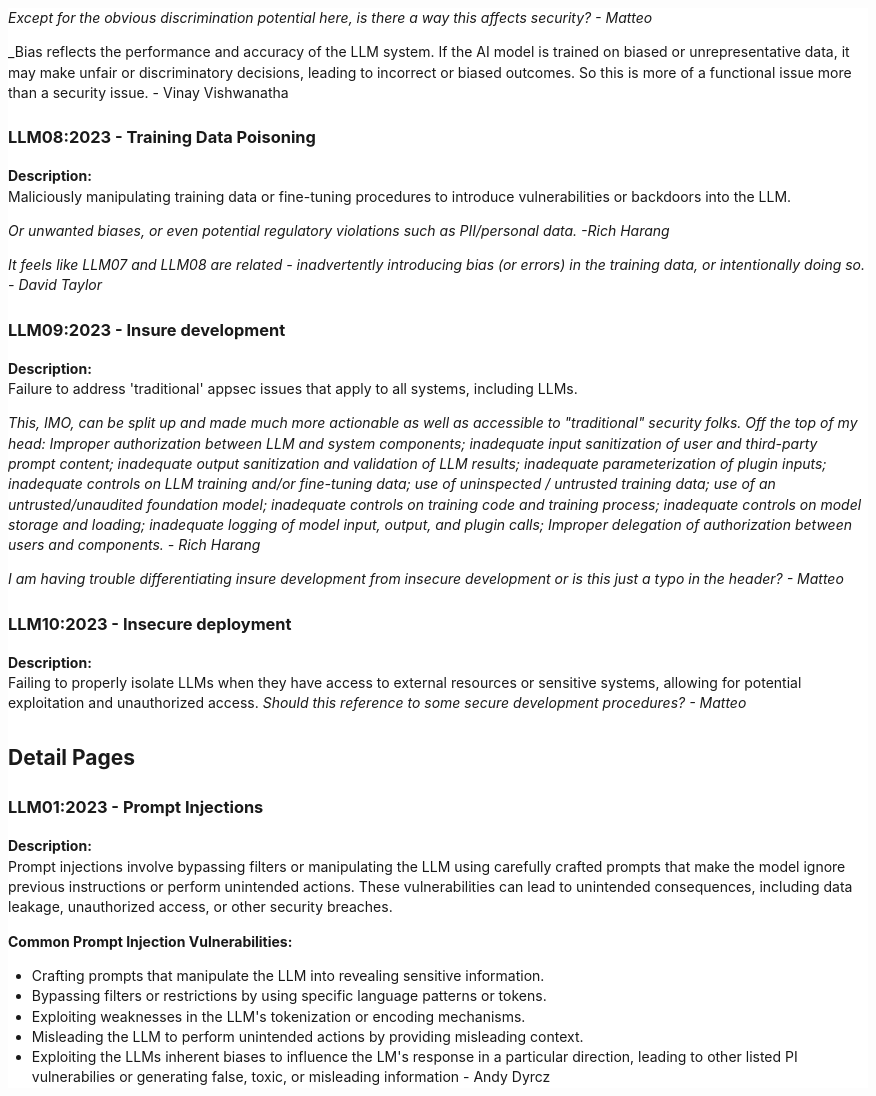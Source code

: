 _Except for the obvious discrimination potential here, is there a way this affects security? - Matteo_

_Bias reflects the performance and accuracy of the LLM system. If the AI model is trained on biased or unrepresentative data, it may make unfair or discriminatory decisions, leading to incorrect or biased outcomes. So this is more of a functional issue more than a security issue. - Vinay Vishwanatha

### LLM08:2023 - Training Data Poisoning
**Description:**  
Maliciously manipulating training data or fine-tuning procedures to introduce vulnerabilities or backdoors into the LLM.

_Or unwanted biases, or even potential regulatory violations such as PII/personal data. -Rich Harang_

_It feels like LLM07 and LLM08 are related - inadvertently introducing bias (or errors) in the training data, or intentionally doing so. - David Taylor_

### LLM09:2023 - Insure development 
**Description:**  
Failure to address 'traditional' appsec issues that apply to all systems, including LLMs.

_This, IMO, can be split up and made much more actionable as well as accessible to "traditional" security folks.  Off the top of my head: Improper authorization between LLM and system components; inadequate input sanitization of user and third-party prompt content; inadequate output sanitization and validation of LLM results; inadequate parameterization of plugin inputs; inadequate controls on LLM training and/or fine-tuning data; use of uninspected / untrusted training data; use of an untrusted/unaudited foundation model; inadequate controls on training code and training process; inadequate controls on model storage and loading; inadequate logging of model input, output, and plugin calls; Improper delegation of authorization between users and components. - Rich Harang_

_I am having trouble differentiating insure development from insecure development or is this just a typo in the header? - Matteo_

### LLM10:2023 - Insecure deployment
**Description:**  
Failing to properly isolate LLMs when they have access to external resources or sensitive systems, allowing for potential exploitation and unauthorized access.
_Should this reference to some secure development procedures? - Matteo_

## Detail Pages

### LLM01:2023 - Prompt Injections 

**Description:**  
Prompt injections involve bypassing filters or manipulating the LLM using carefully crafted prompts that make the model ignore previous instructions or perform unintended actions. These vulnerabilities can lead to unintended consequences, including data leakage, unauthorized access, or other security breaches.

**Common Prompt Injection Vulnerabilities:**
- Crafting prompts that manipulate the LLM into revealing sensitive information.
- Bypassing filters or restrictions by using specific language patterns or tokens.
- Exploiting weaknesses in the LLM's tokenization or encoding mechanisms.
- Misleading the LLM to perform unintended actions by providing misleading context.
- Exploiting the LLMs inherent biases to influence the LM's response in a particular direction, leading to other listed PI vulnerabilies or generating false, toxic, or misleading information - Andy Dyrcz
